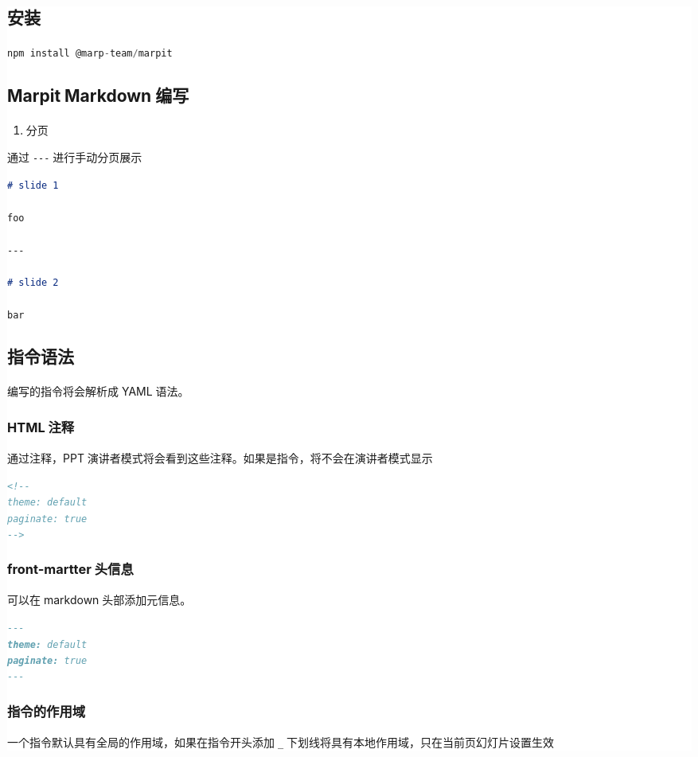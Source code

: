## 安装

```js
npm install @marp-team/marpit
```

## Marpit Markdown 编写

1. 分页

通过 `---` 进行手动分页展示

```markdown
# slide 1

foo

---

# slide 2

bar
```

## 指令语法

编写的指令将会解析成 YAML 语法。

### HTML 注释

通过注释，PPT 演讲者模式将会看到这些注释。如果是指令，将不会在演讲者模式显示

```markdown
<!--
theme: default
paginate: true
-->
```

### front-martter 头信息

可以在 markdown 头部添加元信息。

```markdown
---
theme: default
paginate: true
---
```

### 指令的作用域

一个指令默认具有全局的作用域，如果在指令开头添加 `_` 下划线将具有本地作用域，只在当前页幻灯片设置生效

